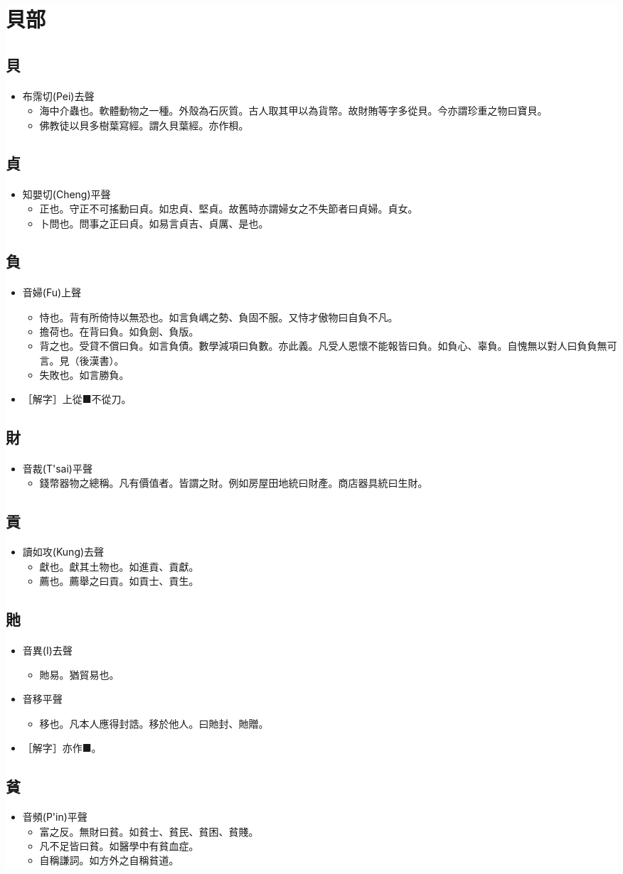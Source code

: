 # 貝部

## 貝

- 布霈切(Pei)去聲
    - 海中介蟲也。軟體動物之一種。外殼為石灰質。古人取其甲以為貨幣。故財賄等字多從貝。今亦謂珍重之物曰寶貝。
    - 佛教徒以貝多樹葉寫經。謂久貝葉經。亦作梖。

## 貞

- 知嬰切(Cheng)平聲
    - 正也。守正不可搖動曰貞。如忠貞、堅貞。故舊時亦謂婦女之不失節者曰貞婦。貞女。
    - 卜問也。問事之正曰貞。如易言貞吉、貞厲、是也。

## 負

- 音婦(Fu)上聲
    - 恃也。背有所倚恃以無恐也。如言負嵎之勢、負固不服。又恃才傲物曰自負不凡。
    - 擔荷也。在背曰負。如負劍、負版。
    - 背之也。受貸不償曰負。如言負債。數學減項曰負數。亦此義。凡受人恩懷不能報皆曰負。如負心、辜負。自愧無以對人曰負負無可言。見（後漢書）。
    - 失敗也。如言勝負。

- ［解字］上從■不從刀。

## 財

- 音裁(T'sai)平聲
    - 錢幣器物之總稱。凡有價值者。皆謂之財。例如房屋田地統曰財產。商店器具統曰生財。

## 貢

- 讀如攻(Kung)去聲
    - 獻也。獻其土物也。如進貢、貢獻。
    - 薦也。薦舉之曰貢。如貢士、貢生。

## 貤

- 音異(I)去聲
    - 貤易。猶貿易也。

- 音移平聲
    - 移也。凡本人應得封誥。移於他人。曰貤封、貤贈。

- ［解字］亦作■。

## 貧

- 音頻(P'in)平聲
    - 富之反。無財曰貧。如貧士、貧民、貧困、貧賤。
    - 凡不足皆曰貧。如醫學中有貧血症。
    - 自稱謙詞。如方外之自稱貧道。
